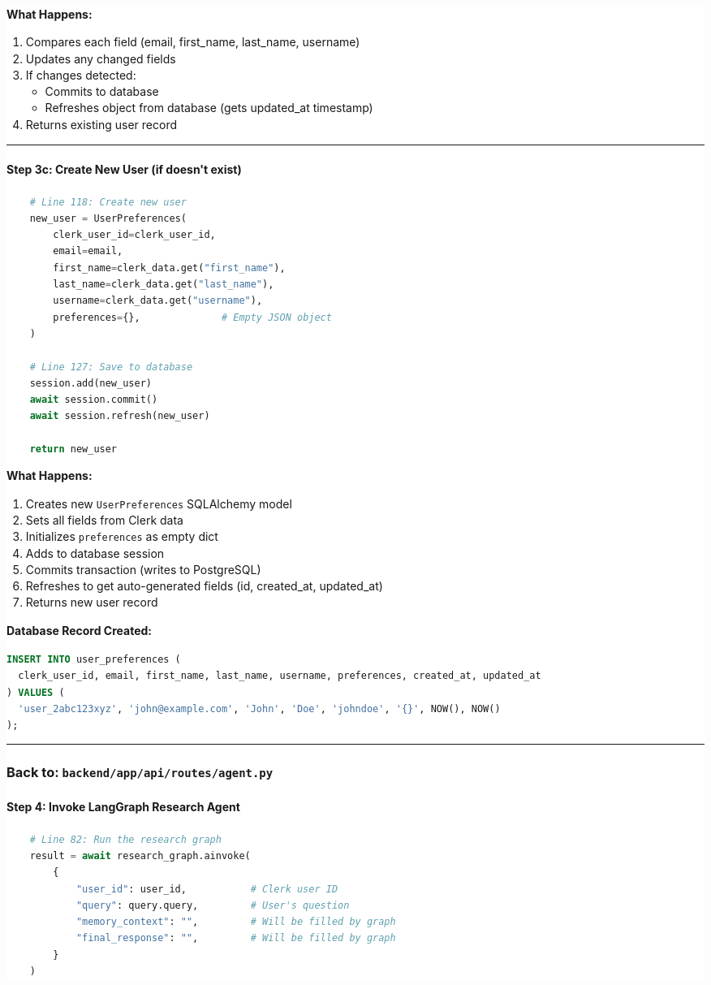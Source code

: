 **What Happens:**
1. Compares each field (email, first_name, last_name, username)
2. Updates any changed fields
3. If changes detected:
   - Commits to database
   - Refreshes object from database (gets updated_at timestamp)
4. Returns existing user record

---

#### Step 3c: Create New User (if doesn't exist)
```python
    # Line 118: Create new user
    new_user = UserPreferences(
        clerk_user_id=clerk_user_id,
        email=email,
        first_name=clerk_data.get("first_name"),
        last_name=clerk_data.get("last_name"),
        username=clerk_data.get("username"),
        preferences={},              # Empty JSON object
    )

    # Line 127: Save to database
    session.add(new_user)
    await session.commit()
    await session.refresh(new_user)

    return new_user
```

**What Happens:**
1. Creates new `UserPreferences` SQLAlchemy model
2. Sets all fields from Clerk data
3. Initializes `preferences` as empty dict
4. Adds to database session
5. Commits transaction (writes to PostgreSQL)
6. Refreshes to get auto-generated fields (id, created_at, updated_at)
7. Returns new user record

**Database Record Created:**
```sql
INSERT INTO user_preferences (
  clerk_user_id, email, first_name, last_name, username, preferences, created_at, updated_at
) VALUES (
  'user_2abc123xyz', 'john@example.com', 'John', 'Doe', 'johndoe', '{}', NOW(), NOW()
);
```

---

### Back to: `backend/app/api/routes/agent.py`

#### Step 4: Invoke LangGraph Research Agent
```python
    # Line 82: Run the research graph
    result = await research_graph.ainvoke(
        {
            "user_id": user_id,           # Clerk user ID
            "query": query.query,         # User's question
            "memory_context": "",         # Will be filled by graph
            "final_response": "",         # Will be filled by graph
        }
    )
```
